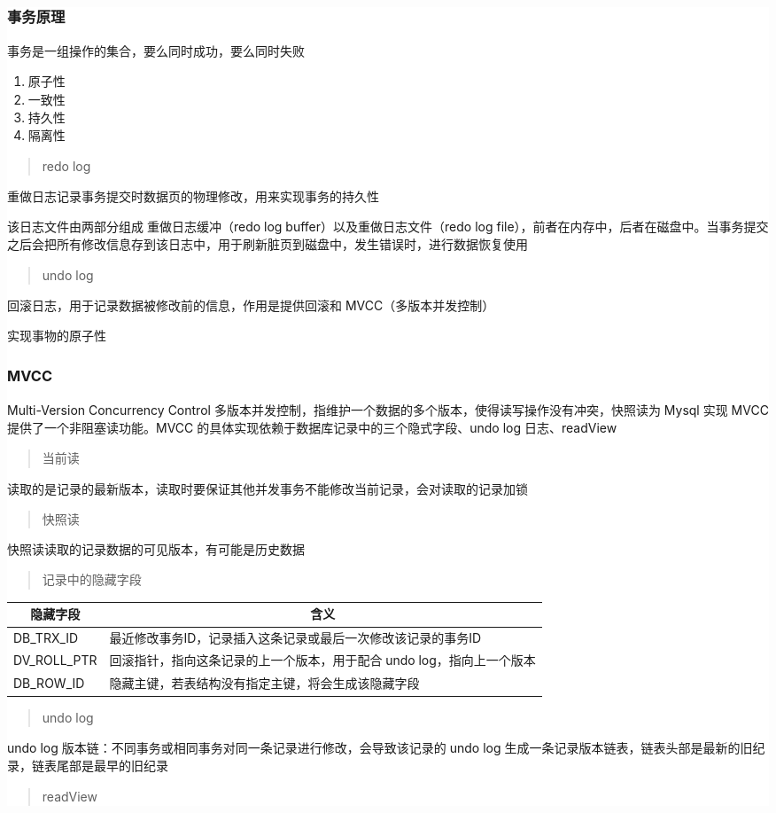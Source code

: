 
### 事务原理

事务是一组操作的集合，要么同时成功，要么同时失败

1. 原子性
2. 一致性
3. 持久性
4. 隔离性



> redo log

重做日志记录事务提交时数据页的物理修改，用来实现事务的持久性

该日志文件由两部分组成 重做日志缓冲（redo log buffer）以及重做日志文件（redo log file），前者在内存中，后者在磁盘中。当事务提交之后会把所有修改信息存到该日志中，用于刷新脏页到磁盘中，发生错误时，进行数据恢复使用



> undo log

回滚日志，用于记录数据被修改前的信息，作用是提供回滚和 MVCC（多版本并发控制）

实现事物的原子性



### MVCC

Multi-Version Concurrency Control 多版本并发控制，指维护一个数据的多个版本，使得读写操作没有冲突，快照读为 Mysql 实现 MVCC 提供了一个非阻塞读功能。MVCC 的具体实现依赖于数据库记录中的三个隐式字段、undo log 日志、readView

> 当前读

读取的是记录的最新版本，读取时要保证其他并发事务不能修改当前记录，会对读取的记录加锁



> 快照读

快照读读取的记录数据的可见版本，有可能是历史数据



> 记录中的隐藏字段

| 隐藏字段    | 含义                                                         |
| ----------- | ------------------------------------------------------------ |
| DB_TRX_ID   | 最近修改事务ID，记录插入这条记录或最后一次修改该记录的事务ID |
| DV_ROLL_PTR | 回滚指针，指向这条记录的上一个版本，用于配合 undo log，指向上一个版本 |
| DB_ROW_ID   | 隐藏主键，若表结构没有指定主键，将会生成该隐藏字段           |



> undo log

undo log 版本链：不同事务或相同事务对同一条记录进行修改，会导致该记录的 undo log 生成一条记录版本链表，链表头部是最新的旧纪录，链表尾部是最早的旧纪录



> readView
